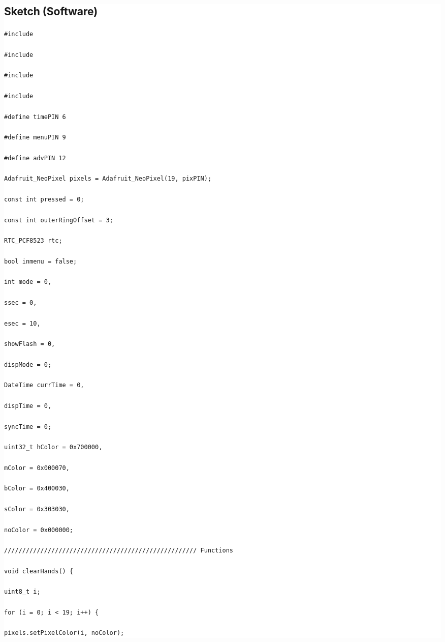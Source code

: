##  Sketch (Software)

```
#include

#include

#include

#include

#define timePIN 6

#define menuPIN 9

#define advPIN 12

Adafruit_NeoPixel pixels = Adafruit_NeoPixel(19, pixPIN);

const int pressed = 0;

const int outerRingOffset = 3;

RTC_PCF8523 rtc;

bool inmenu = false;

int mode = 0,

ssec = 0,

esec = 10,

showFlash = 0,

dispMode = 0;

DateTime currTime = 0,

dispTime = 0,

syncTime = 0;

uint32_t hColor = 0x700000,

mColor = 0x000070,

bColor = 0x400030,

sColor = 0x303030,

noColor = 0x000000;

///////////////////////////////////////////////////// Functions

void clearHands() {

uint8_t i;

for (i = 0; i < 19; i++) {

pixels.setPixelColor(i, noColor);

```